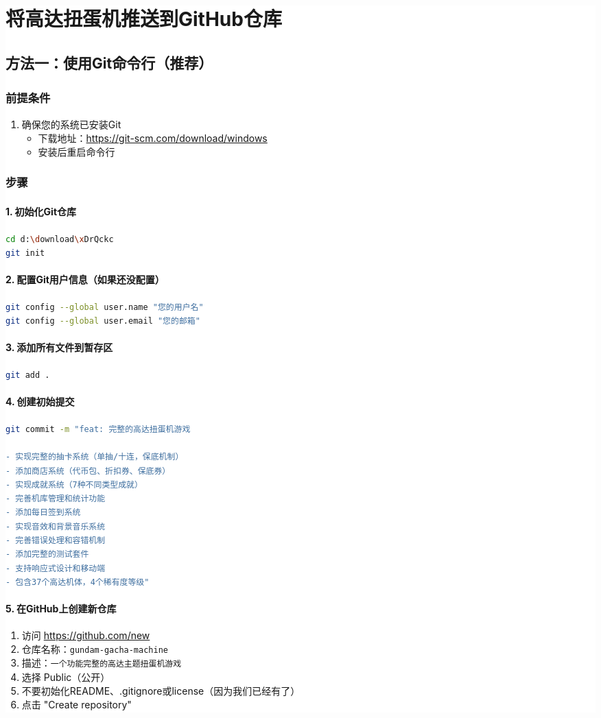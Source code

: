 # 将高达扭蛋机推送到GitHub仓库

## 方法一：使用Git命令行（推荐）

### 前提条件
1. 确保您的系统已安装Git
   - 下载地址：https://git-scm.com/download/windows
   - 安装后重启命令行

### 步骤

#### 1. 初始化Git仓库
```bash
cd d:\download\xDrQckc
git init
```

#### 2. 配置Git用户信息（如果还没配置）
```bash
git config --global user.name "您的用户名"
git config --global user.email "您的邮箱"
```

#### 3. 添加所有文件到暂存区
```bash
git add .
```

#### 4. 创建初始提交
```bash
git commit -m "feat: 完整的高达扭蛋机游戏

- 实现完整的抽卡系统（单抽/十连，保底机制）
- 添加商店系统（代币包、折扣券、保底券）
- 实现成就系统（7种不同类型成就）
- 完善机库管理和统计功能
- 添加每日签到系统
- 实现音效和背景音乐系统
- 完善错误处理和容错机制
- 添加完整的测试套件
- 支持响应式设计和移动端
- 包含37个高达机体，4个稀有度等级"
```

#### 5. 在GitHub上创建新仓库
1. 访问 https://github.com/new
2. 仓库名称：`gundam-gacha-machine`
3. 描述：`一个功能完整的高达主题扭蛋机游戏`
4. 选择 Public（公开）
5. 不要初始化README、.gitignore或license（因为我们已经有了）
6. 点击 "Create repository"
